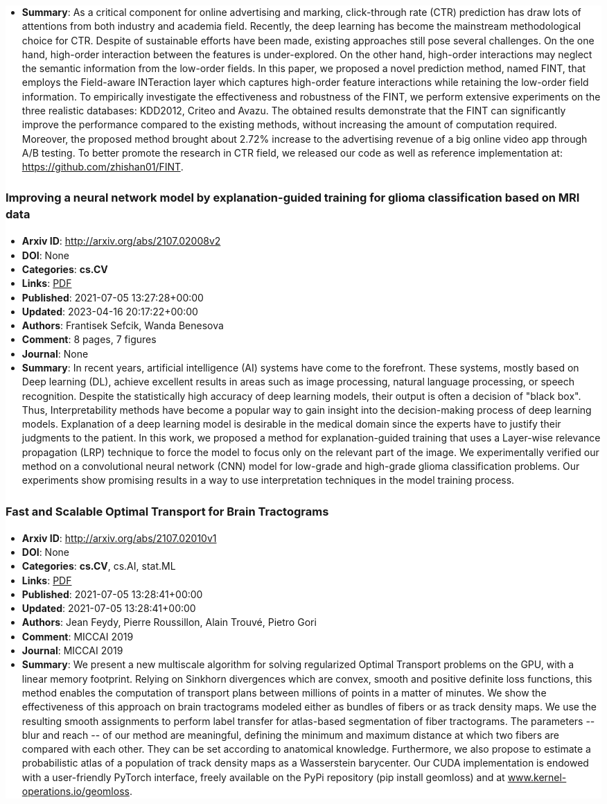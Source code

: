 - **Summary**: As a critical component for online advertising and marking, click-through rate (CTR) prediction has draw lots of attentions from both industry and academia field. Recently, the deep learning has become the mainstream methodological choice for CTR. Despite of sustainable efforts have been made, existing approaches still pose several challenges. On the one hand, high-order interaction between the features is under-explored. On the other hand, high-order interactions may neglect the semantic information from the low-order fields. In this paper, we proposed a novel prediction method, named FINT, that employs the Field-aware INTeraction layer which captures high-order feature interactions while retaining the low-order field information. To empirically investigate the effectiveness and robustness of the FINT, we perform extensive experiments on the three realistic databases: KDD2012, Criteo and Avazu. The obtained results demonstrate that the FINT can significantly improve the performance compared to the existing methods, without increasing the amount of computation required. Moreover, the proposed method brought about 2.72\% increase to the advertising revenue of a big online video app through A/B testing. To better promote the research in CTR field, we released our code as well as reference implementation at: https://github.com/zhishan01/FINT.



### Improving a neural network model by explanation-guided training for glioma classification based on MRI data
- **Arxiv ID**: http://arxiv.org/abs/2107.02008v2
- **DOI**: None
- **Categories**: **cs.CV**
- **Links**: [PDF](http://arxiv.org/pdf/2107.02008v2)
- **Published**: 2021-07-05 13:27:28+00:00
- **Updated**: 2023-04-16 20:17:22+00:00
- **Authors**: Frantisek Sefcik, Wanda Benesova
- **Comment**: 8 pages, 7 figures
- **Journal**: None
- **Summary**: In recent years, artificial intelligence (AI) systems have come to the forefront. These systems, mostly based on Deep learning (DL), achieve excellent results in areas such as image processing, natural language processing, or speech recognition. Despite the statistically high accuracy of deep learning models, their output is often a decision of "black box". Thus, Interpretability methods have become a popular way to gain insight into the decision-making process of deep learning models. Explanation of a deep learning model is desirable in the medical domain since the experts have to justify their judgments to the patient. In this work, we proposed a method for explanation-guided training that uses a Layer-wise relevance propagation (LRP) technique to force the model to focus only on the relevant part of the image. We experimentally verified our method on a convolutional neural network (CNN) model for low-grade and high-grade glioma classification problems. Our experiments show promising results in a way to use interpretation techniques in the model training process.



### Fast and Scalable Optimal Transport for Brain Tractograms
- **Arxiv ID**: http://arxiv.org/abs/2107.02010v1
- **DOI**: None
- **Categories**: **cs.CV**, cs.AI, stat.ML
- **Links**: [PDF](http://arxiv.org/pdf/2107.02010v1)
- **Published**: 2021-07-05 13:28:41+00:00
- **Updated**: 2021-07-05 13:28:41+00:00
- **Authors**: Jean Feydy, Pierre Roussillon, Alain Trouvé, Pietro Gori
- **Comment**: MICCAI 2019
- **Journal**: MICCAI 2019
- **Summary**: We present a new multiscale algorithm for solving regularized Optimal Transport problems on the GPU, with a linear memory footprint. Relying on Sinkhorn divergences which are convex, smooth and positive definite loss functions, this method enables the computation of transport plans between millions of points in a matter of minutes. We show the effectiveness of this approach on brain tractograms modeled either as bundles of fibers or as track density maps. We use the resulting smooth assignments to perform label transfer for atlas-based segmentation of fiber tractograms. The parameters -- blur and reach -- of our method are meaningful, defining the minimum and maximum distance at which two fibers are compared with each other. They can be set according to anatomical knowledge. Furthermore, we also propose to estimate a probabilistic atlas of a population of track density maps as a Wasserstein barycenter. Our CUDA implementation is endowed with a user-friendly PyTorch interface, freely available on the PyPi repository (pip install geomloss) and at www.kernel-operations.io/geomloss.